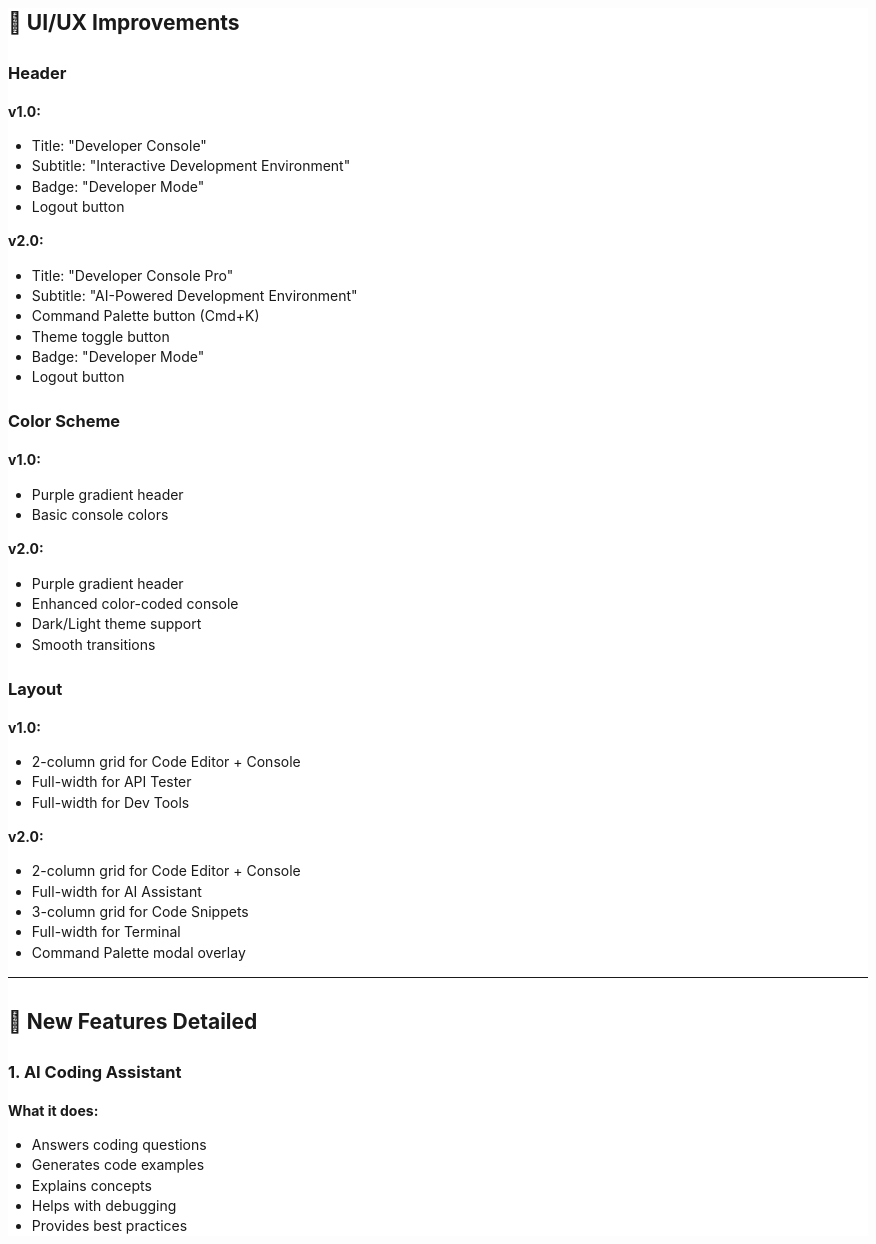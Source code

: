 
## 🎨 UI/UX Improvements

### Header
**v1.0:**
- Title: "Developer Console"
- Subtitle: "Interactive Development Environment"
- Badge: "Developer Mode"
- Logout button

**v2.0:**
- Title: "Developer Console Pro"
- Subtitle: "AI-Powered Development Environment"
- Command Palette button (Cmd+K)
- Theme toggle button
- Badge: "Developer Mode"
- Logout button

### Color Scheme
**v1.0:**
- Purple gradient header
- Basic console colors

**v2.0:**
- Purple gradient header
- Enhanced color-coded console
- Dark/Light theme support
- Smooth transitions

### Layout
**v1.0:**
- 2-column grid for Code Editor + Console
- Full-width for API Tester
- Full-width for Dev Tools

**v2.0:**
- 2-column grid for Code Editor + Console
- Full-width for AI Assistant
- 3-column grid for Code Snippets
- Full-width for Terminal
- Command Palette modal overlay

---

## 🚀 New Features Detailed

### 1. AI Coding Assistant
**What it does:**
- Answers coding questions
- Generates code examples
- Explains concepts
- Helps with debugging
- Provides best practices
